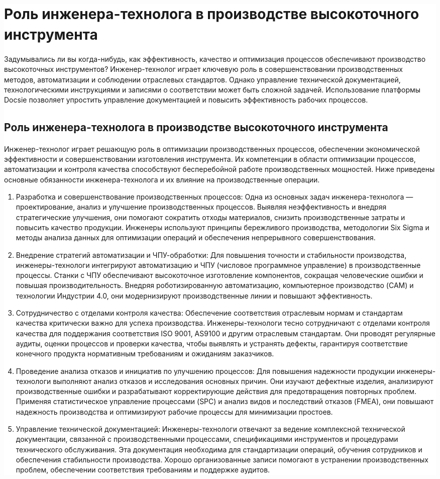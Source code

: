 # Роль инженера-технолога в производстве высокоточного инструмента

Задумывались ли вы когда-нибудь, как эффективность, качество и оптимизация процессов обеспечивают производство высокоточных инструментов? Инженер-технолог играет ключевую роль в совершенствовании производственных методов, автоматизации и соблюдении отраслевых стандартов. Однако управление технической документацией, технологическими инструкциями и записями о соответствии может быть сложной задачей. Использование платформы Docsie позволяет упростить управление документацией и повысить эффективность рабочих процессов.

## Роль инженера-технолога в производстве высокоточного инструмента

Инженер-технолог играет решающую роль в оптимизации производственных процессов, обеспечении экономической эффективности и совершенствовании изготовления инструмента. Их компетенции в области оптимизации процессов, автоматизации и контроля качества способствуют бесперебойной работе производственных мощностей. Ниже приведены основные обязанности инженера-технолога и их влияние на производственные операции.

1. Разработка и совершенствование производственных процессов: Одна из основных задач инженера-технолога — проектирование, анализ и улучшение производственных процессов. Выявляя неэффективность и внедряя стратегические улучшения, они помогают сократить отходы материалов, снизить производственные затраты и повысить качество продукции. Инженеры используют принципы бережливого производства, методологии Six Sigma и методы анализа данных для оптимизации операций и обеспечения непрерывного совершенствования.

2. Внедрение стратегий автоматизации и ЧПУ-обработки: Для повышения точности и стабильности производства, инженеры-технологи интегрируют автоматизацию и ЧПУ (числовое программное управление) в производственные процессы. Станки с ЧПУ обеспечивают высокоточное изготовление компонентов, сокращая человеческие ошибки и повышая производительность. Внедряя роботизированную автоматизацию, компьютерное производство (CAM) и технологии Индустрии 4.0, они модернизируют производственные линии и повышают эффективность.

3. Сотрудничество с отделами контроля качества: Обеспечение соответствия отраслевым нормам и стандартам качества критически важно для успеха производства. Инженеры-технологи тесно сотрудничают с отделами контроля качества для поддержания соответствия ISO 9001, AS9100 и другим отраслевым стандартам. Они проводят регулярные аудиты, оценки процессов и проверки качества, чтобы выявлять и устранять дефекты, гарантируя соответствие конечного продукта нормативным требованиям и ожиданиям заказчиков.

4. Проведение анализа отказов и инициатив по улучшению процессов: Для повышения надежности продукции инженеры-технологи выполняют анализ отказов и исследования основных причин. Они изучают дефектные изделия, анализируют производственные ошибки и разрабатывают корректирующие действия для предотвращения повторных проблем. Применяя статистическое управление процессами (SPC) и анализ видов и последствий отказов (FMEA), они повышают надежность производства и оптимизируют рабочие процессы для минимизации простоев.

5. Управление технической документацией: Инженеры-технологи отвечают за ведение комплексной технической документации, связанной с производственными процессами, спецификациями инструментов и процедурами технического обслуживания. Эта документация необходима для стандартизации операций, обучения сотрудников и обеспечения стабильности производства. Хорошо организованные записи помогают в устранении производственных проблем, обеспечении соответствия требованиям и поддержке аудитов.
